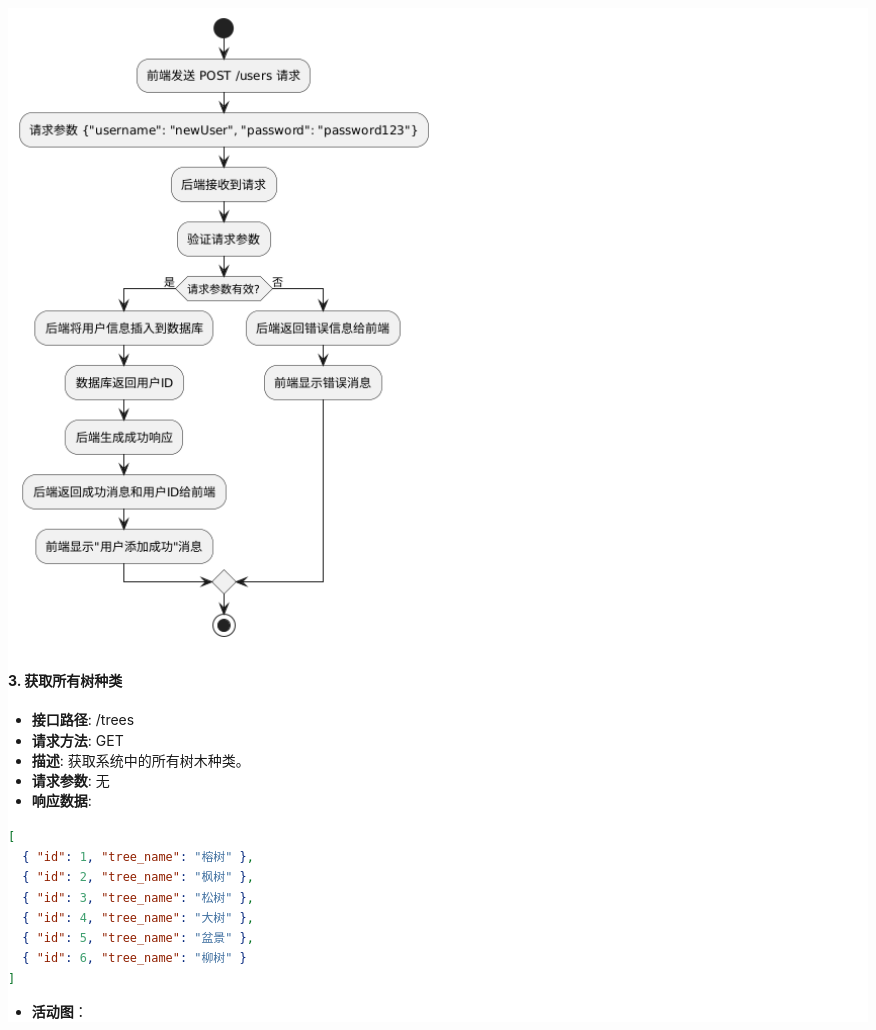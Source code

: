 <img src="img/活动图2.png" width="50%">

#### 3. 获取所有树种类

- **接口路径**: /trees
- **请求方法**: GET
- **描述**: 获取系统中的所有树木种类。
- **请求参数**: 无
- **响应数据**:
```json
[
  { "id": 1, "tree_name": "榕树" },
  { "id": 2, "tree_name": "枫树" },
  { "id": 3, "tree_name": "松树" },
  { "id": 4, "tree_name": "大树" },
  { "id": 5, "tree_name": "盆景" },
  { "id": 6, "tree_name": "柳树" }
]
```
- **活动图**：  